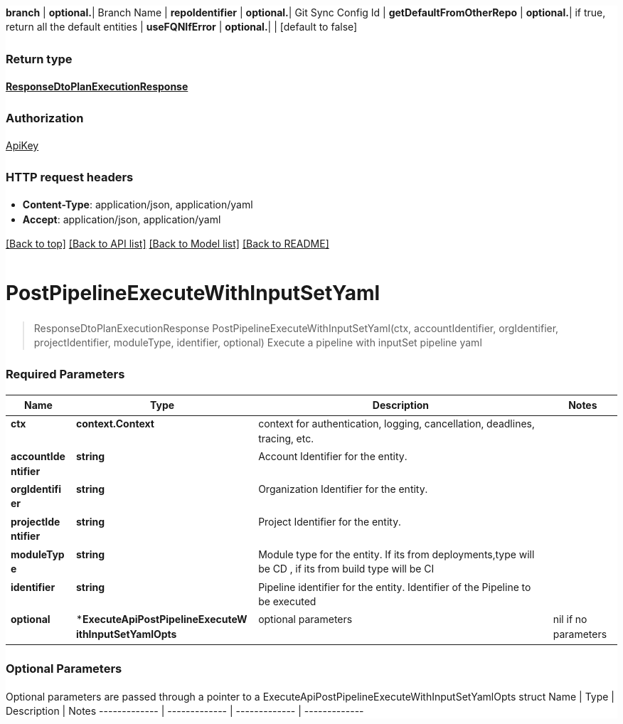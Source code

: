 




 **branch** | **optional.**| Branch Name | 
 **repoIdentifier** | **optional.**| Git Sync Config Id | 
 **getDefaultFromOtherRepo** | **optional.**| if true, return all the default entities | 
 **useFQNIfError** | **optional.**|  | [default to false]

### Return type

[**ResponseDtoPlanExecutionResponse**](ResponseDTOPlanExecutionResponse.md)

### Authorization

[ApiKey](../README.md#ApiKey)

### HTTP request headers

 - **Content-Type**: application/json, application/yaml
 - **Accept**: application/json, application/yaml

[[Back to top]](#) [[Back to API list]](../README.md#documentation-for-api-endpoints) [[Back to Model list]](../README.md#documentation-for-models) [[Back to README]](../README.md)

# **PostPipelineExecuteWithInputSetYaml**
> ResponseDtoPlanExecutionResponse PostPipelineExecuteWithInputSetYaml(ctx, accountIdentifier, orgIdentifier, projectIdentifier, moduleType, identifier, optional)
Execute a pipeline with inputSet pipeline yaml

### Required Parameters

Name | Type | Description  | Notes
------------- | ------------- | ------------- | -------------
 **ctx** | **context.Context** | context for authentication, logging, cancellation, deadlines, tracing, etc.
  **accountIdentifier** | **string**| Account Identifier for the entity. | 
  **orgIdentifier** | **string**| Organization Identifier for the entity. | 
  **projectIdentifier** | **string**| Project Identifier for the entity. | 
  **moduleType** | **string**| Module type for the entity. If its from deployments,type will be CD , if its from build type will be CI | 
  **identifier** | **string**| Pipeline identifier for the entity. Identifier of the Pipeline to be executed | 
 **optional** | ***ExecuteApiPostPipelineExecuteWithInputSetYamlOpts** | optional parameters | nil if no parameters

### Optional Parameters
Optional parameters are passed through a pointer to a ExecuteApiPostPipelineExecuteWithInputSetYamlOpts struct
Name | Type | Description  | Notes
------------- | ------------- | ------------- | -------------

